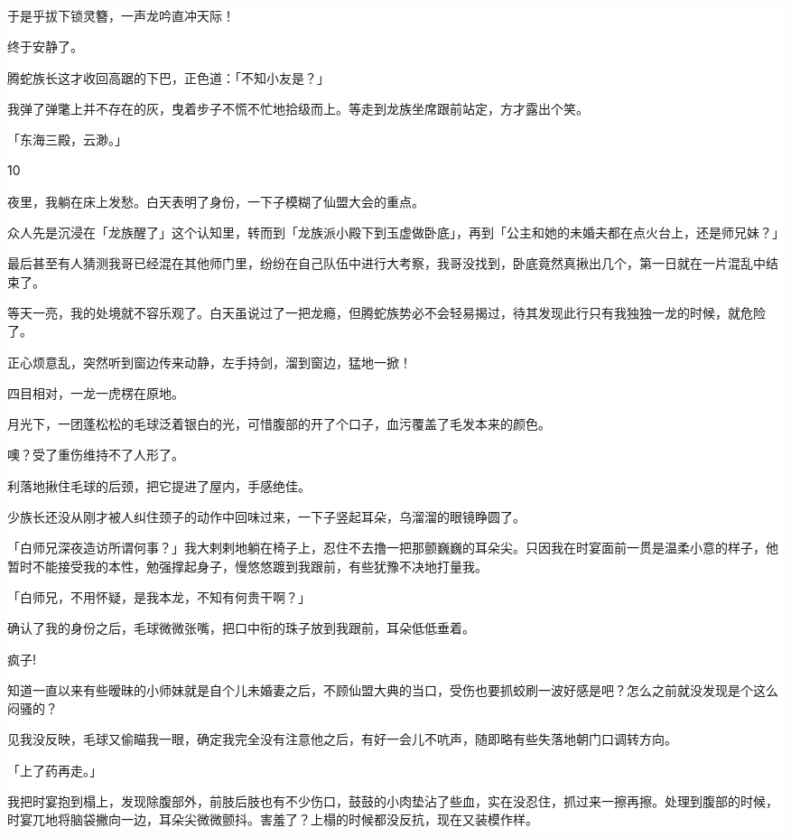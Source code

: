 于是乎拔下锁灵簪，一声龙吟直冲天际！


终于安静了。


腾蛇族长这才收回高踞的下巴，正色道：「不知小友是？」


我弹了弹氅上并不存在的灰，曳着步子不慌不忙地拾级而上。等走到龙族坐席跟前站定，方才露出个笑。


「东海三殿，云渺。」


10


夜里，我躺在床上发愁。白天表明了身份，一下子模糊了仙盟大会的重点。


众人先是沉浸在「龙族醒了」这个认知里，转而到「龙族派小殿下到玉虚做卧底」，再到「公主和她的未婚夫都在点火台上，还是师兄妹？」


最后甚至有人猜测我哥已经混在其他师门里，纷纷在自己队伍中进行大考察，我哥没找到，卧底竟然真揪出几个，第一日就在一片混乱中结束了。


等天一亮，我的处境就不容乐观了。白天虽说过了一把龙瘾，但腾蛇族势必不会轻易揭过，待其发现此行只有我独独一龙的时候，就危险了。


正心烦意乱，突然听到窗边传来动静，左手持剑，溜到窗边，猛地一掀！


四目相对，一龙一虎楞在原地。


月光下，一团蓬松松的毛球泛着银白的光，可惜腹部的开了个口子，血污覆盖了毛发本来的颜色。


噢？受了重伤维持不了人形了。


利落地揪住毛球的后颈，把它提进了屋内，手感绝佳。


少族长还没从刚才被人纠住颈子的动作中回味过来，一下子竖起耳朵，乌溜溜的眼镜睁圆了。


「白师兄深夜造访所谓何事？」我大剌剌地躺在椅子上，忍住不去撸一把那颤巍巍的耳朵尖。只因我在时宴面前一贯是温柔小意的样子，他暂时不能接受我的本性，勉强撑起身子，慢悠悠踱到我跟前，有些犹豫不决地打量我。


「白师兄，不用怀疑，是我本龙，不知有何贵干啊？」


确认了我的身份之后，毛球微微张嘴，把口中衔的珠子放到我跟前，耳朵低低垂着。


疯子!


知道一直以来有些暧昧的小师妹就是自个儿未婚妻之后，不顾仙盟大典的当口，受伤也要抓蛟刷一波好感是吧？怎么之前就没发现是个这么闷骚的？


见我没反映，毛球又偷瞄我一眼，确定我完全没有注意他之后，有好一会儿不吭声，随即略有些失落地朝门口调转方向。


「上了药再走。」


我把时宴抱到榻上，发现除腹部外，前肢后肢也有不少伤口，鼓鼓的小肉垫沾了些血，实在没忍住，抓过来一擦再擦。处理到腹部的时候，时宴兀地将脑袋撇向一边，耳朵尖微微颤抖。害羞了？上榻的时候都没反抗，现在又装模作样。
